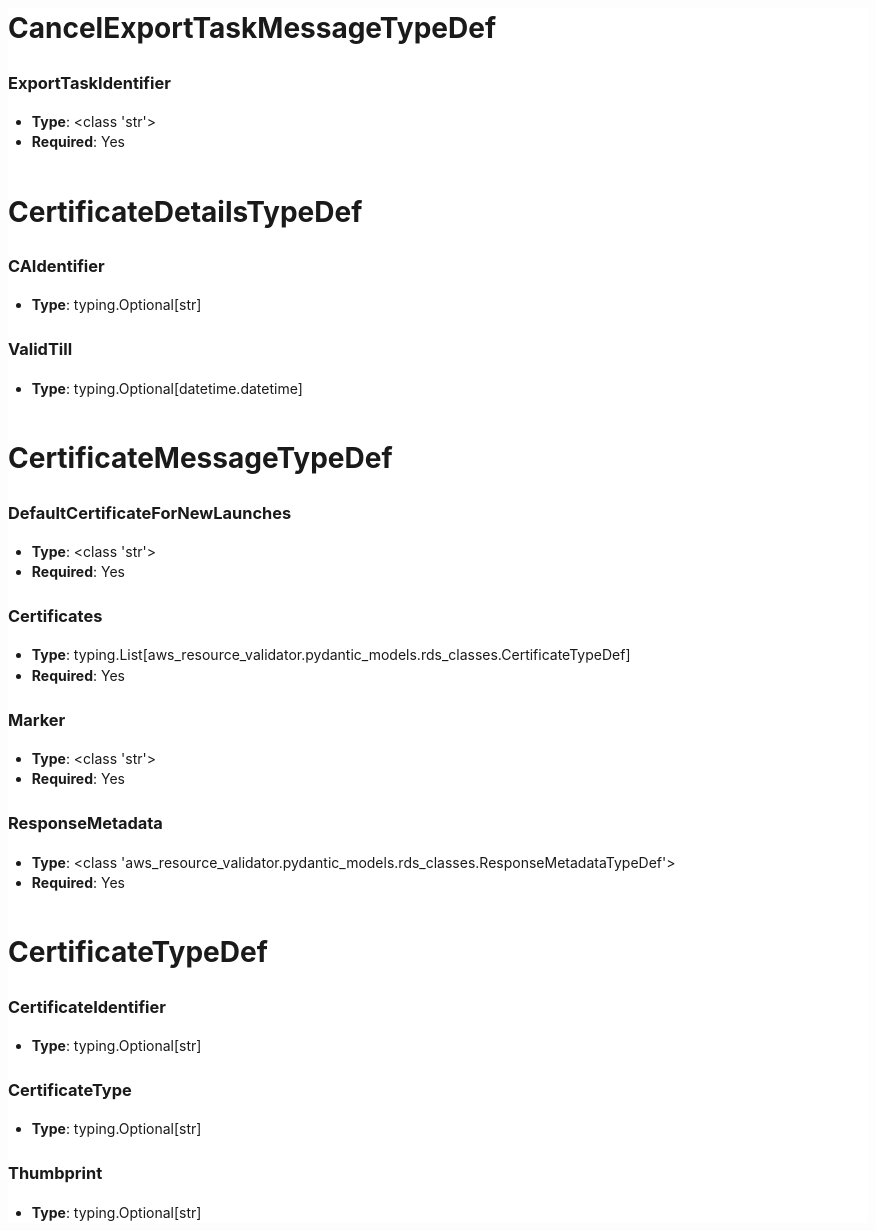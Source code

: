 
# CancelExportTaskMessageTypeDef

### ExportTaskIdentifier
- **Type**: <class 'str'>
- **Required**: Yes


# CertificateDetailsTypeDef

### CAIdentifier
- **Type**: typing.Optional[str]

### ValidTill
- **Type**: typing.Optional[datetime.datetime]


# CertificateMessageTypeDef

### DefaultCertificateForNewLaunches
- **Type**: <class 'str'>
- **Required**: Yes

### Certificates
- **Type**: typing.List[aws_resource_validator.pydantic_models.rds_classes.CertificateTypeDef]
- **Required**: Yes

### Marker
- **Type**: <class 'str'>
- **Required**: Yes

### ResponseMetadata
- **Type**: <class 'aws_resource_validator.pydantic_models.rds_classes.ResponseMetadataTypeDef'>
- **Required**: Yes


# CertificateTypeDef

### CertificateIdentifier
- **Type**: typing.Optional[str]

### CertificateType
- **Type**: typing.Optional[str]

### Thumbprint
- **Type**: typing.Optional[str]
